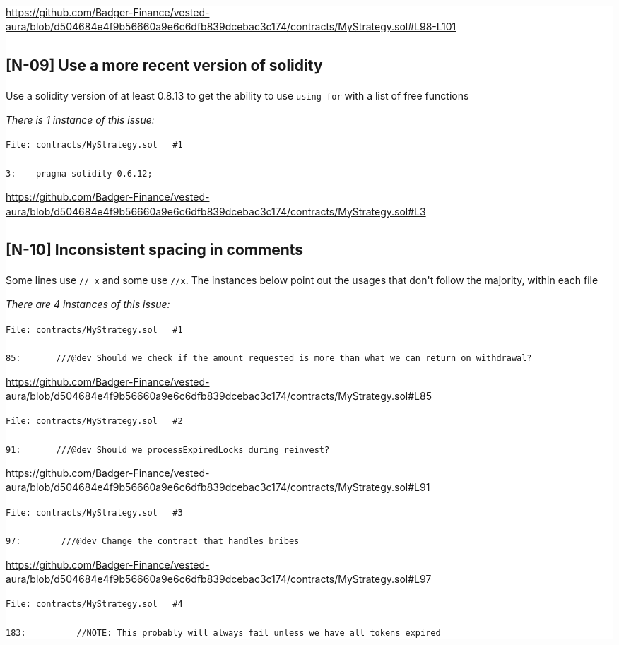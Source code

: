 <https://github.com/Badger-Finance/vested-aura/blob/d504684e4f9b56660a9e6c6dfb839dcebac3c174/contracts/MyStrategy.sol#L98-L101>

## [N-09] Use a more recent version of solidity

Use a solidity version of at least 0.8.13 to get the ability to use `using for` with a list of free functions

*There is 1 instance of this issue:*

```solidity
File: contracts/MyStrategy.sol   #1

3:    pragma solidity 0.6.12;
```

<https://github.com/Badger-Finance/vested-aura/blob/d504684e4f9b56660a9e6c6dfb839dcebac3c174/contracts/MyStrategy.sol#L3>

## [N-10] Inconsistent spacing in comments

Some lines use `// x` and some use `//x`. The instances below point out the usages that don't follow the majority, within each file

*There are 4 instances of this issue:*

```solidity
File: contracts/MyStrategy.sol   #1

85:       ///@dev Should we check if the amount requested is more than what we can return on withdrawal?
```

<https://github.com/Badger-Finance/vested-aura/blob/d504684e4f9b56660a9e6c6dfb839dcebac3c174/contracts/MyStrategy.sol#L85>

```solidity
File: contracts/MyStrategy.sol   #2

91:       ///@dev Should we processExpiredLocks during reinvest?
```

<https://github.com/Badger-Finance/vested-aura/blob/d504684e4f9b56660a9e6c6dfb839dcebac3c174/contracts/MyStrategy.sol#L91>

```solidity
File: contracts/MyStrategy.sol   #3

97:        ///@dev Change the contract that handles bribes
```

<https://github.com/Badger-Finance/vested-aura/blob/d504684e4f9b56660a9e6c6dfb839dcebac3c174/contracts/MyStrategy.sol#L97>

```solidity
File: contracts/MyStrategy.sol   #4

183:          //NOTE: This probably will always fail unless we have all tokens expired
```
